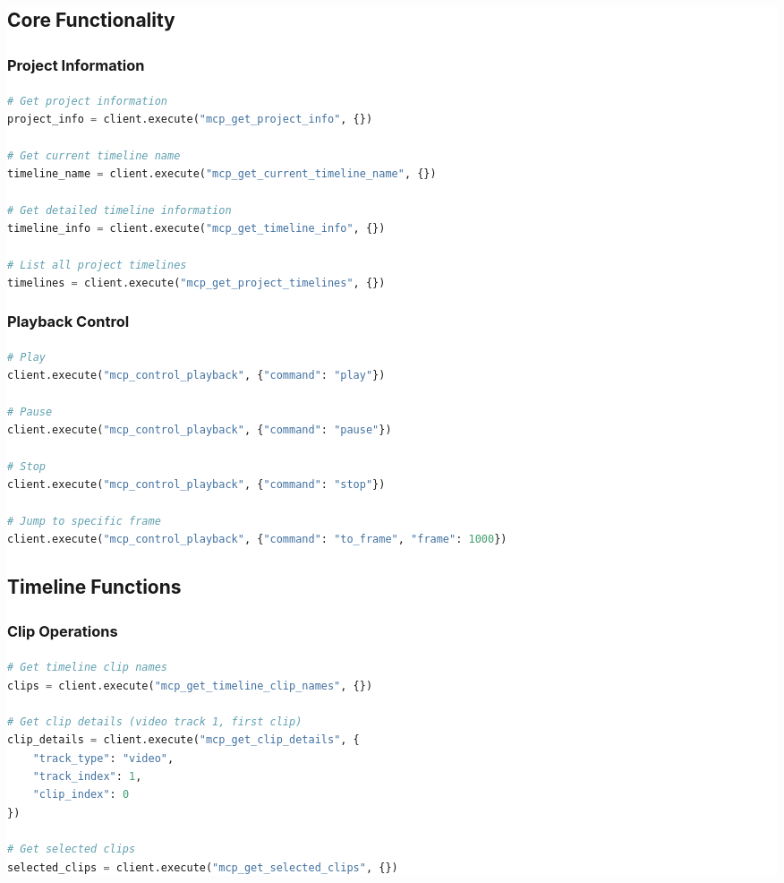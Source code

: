 ## Core Functionality

### Project Information

```python
# Get project information
project_info = client.execute("mcp_get_project_info", {})

# Get current timeline name
timeline_name = client.execute("mcp_get_current_timeline_name", {})

# Get detailed timeline information
timeline_info = client.execute("mcp_get_timeline_info", {})

# List all project timelines
timelines = client.execute("mcp_get_project_timelines", {})
```

### Playback Control

```python
# Play
client.execute("mcp_control_playback", {"command": "play"})

# Pause
client.execute("mcp_control_playback", {"command": "pause"})

# Stop
client.execute("mcp_control_playback", {"command": "stop"})

# Jump to specific frame
client.execute("mcp_control_playback", {"command": "to_frame", "frame": 1000})
```

## Timeline Functions

### Clip Operations

```python
# Get timeline clip names
clips = client.execute("mcp_get_timeline_clip_names", {})

# Get clip details (video track 1, first clip)
clip_details = client.execute("mcp_get_clip_details", {
    "track_type": "video",
    "track_index": 1,
    "clip_index": 0
})

# Get selected clips
selected_clips = client.execute("mcp_get_selected_clips", {})
```
